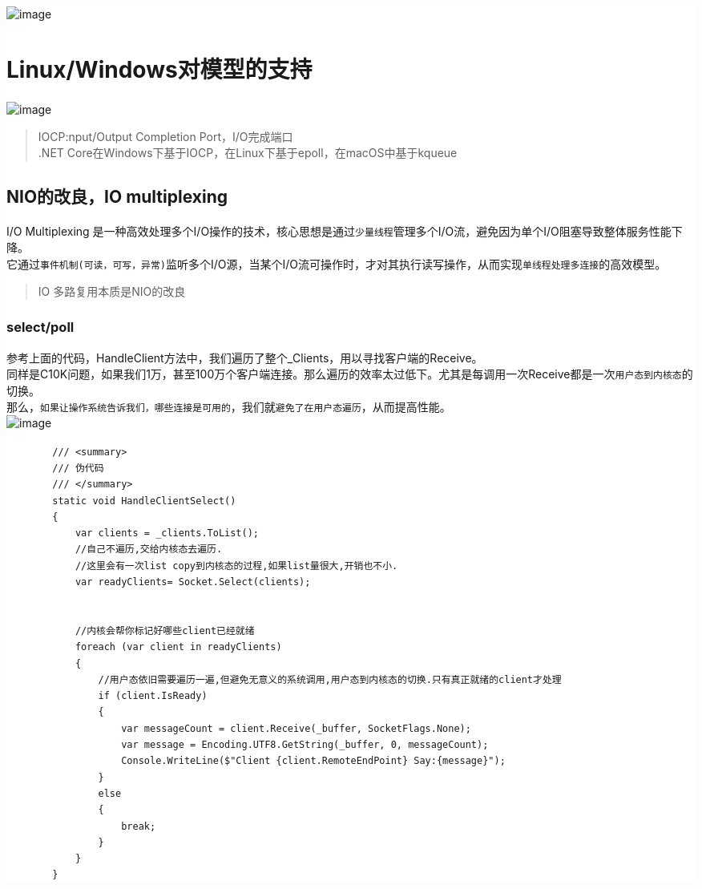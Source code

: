 
![image](https://img2024.cnblogs.com/blog/1084317/202505/1084317-20250522141829978-1146810801.png)

Linux/Windows对模型的支持
===================

![image](https://img2024.cnblogs.com/blog/1084317/202505/1084317-20250522143800771-125840920.png)

> IOCP:nput/Output Completion Port，I/O完成端口  
> .NET Core在Windows下基于IOCP，在Linux下基于epoll，在macOS中基于kqueue

NIO的改良，IO multiplexing
----------------------

I/O Multiplexing 是一种高效处理多个I/O操作的技术，核心思想是通过`少量线程`管理多个I/O流，避免因为单个I/O阻塞导致整体服务性能下降。  
它通过`事件机制(可读，可写，异常)`监听多个I/O源，当某个I/O流可操作时，才对其执行读写操作，从而实现`单线程处理多连接`的高效模型。

> IO 多路复用本质是NIO的改良

### select/poll

参考上面的代码，HandleClient方法中，我们遍历了整个\_Clients，用以寻找客户端的Receive。  
同样是C10K问题，如果我们1万，甚至100万个客户端连接。那么遍历的效率太过低下。尤其是每调用一次Receive都是一次`用户态到内核态`的切换。  
那么，`如果让操作系统告诉我们，哪些连接是可用的`，我们就`避免了在用户态遍历`，从而提高性能。  
![image](https://img2024.cnblogs.com/blog/1084317/202505/1084317-20250522110139990-1003755678.gif)

            /// <summary>
            /// 伪代码
            /// </summary>
            static void HandleClientSelect()
            {
                var clients = _clients.ToList();
                //自己不遍历,交给内核态去遍历.
                //这里会有一次list copy到内核态的过程,如果list量很大,开销也不小.
                var readyClients= Socket.Select(clients);
    
    
                //内核会帮你标记好哪些client已经就绪
                foreach (var client in readyClients)
                {
                    //用户态依旧需要遍历一遍,但避免无意义的系统调用,用户态到内核态的切换.只有真正就绪的client才处理
                    if (client.IsReady)
                    {
                        var messageCount = client.Receive(_buffer, SocketFlags.None);
                        var message = Encoding.UTF8.GetString(_buffer, 0, messageCount);
                        Console.WriteLine($"Client {client.RemoteEndPoint} Say:{message}");
                    }
                    else
                    {
                        break;
                    }
                }
            }
    